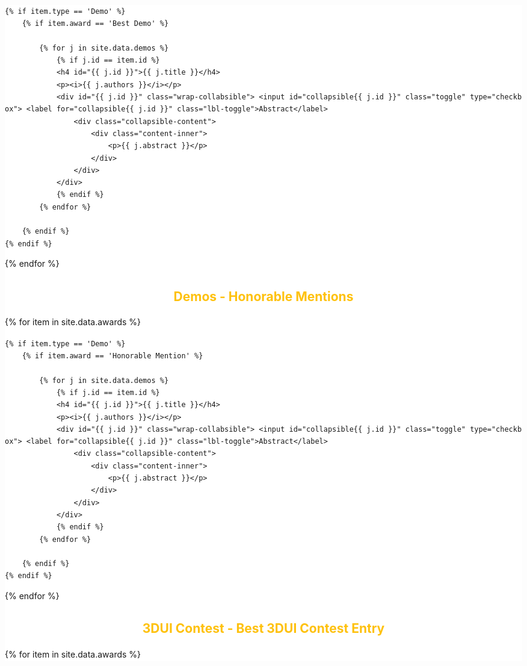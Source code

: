     {% if item.type == 'Demo' %}
        {% if item.award == 'Best Demo' %}
        
            {% for j in site.data.demos %}
                {% if j.id == item.id %}
                <h4 id="{{ j.id }}">{{ j.title }}</h4>
                <p><i>{{ j.authors }}</i></p>
                <div id="{{ j.id }}" class="wrap-collabsible"> <input id="collapsible{{ j.id }}" class="toggle" type="checkbox"> <label for="collapsible{{ j.id }}" class="lbl-toggle">Abstract</label>
                    <div class="collapsible-content">
                        <div class="content-inner">
                            <p>{{ j.abstract }}</p>
                        </div>
                    </div>
                </div>
                {% endif %}
            {% endfor %}
    
        {% endif %}
    {% endif %}
    
{% endfor %}
</div>

<h2 id='demo-honorable' style="text-align: center; color: #fec10d;">Demos - Honorable Mentions</h2>
<div>
{% for item in site.data.awards %}
    
    {% if item.type == 'Demo' %}
        {% if item.award == 'Honorable Mention' %}
        
            {% for j in site.data.demos %}
                {% if j.id == item.id %}
                <h4 id="{{ j.id }}">{{ j.title }}</h4>
                <p><i>{{ j.authors }}</i></p>
                <div id="{{ j.id }}" class="wrap-collabsible"> <input id="collapsible{{ j.id }}" class="toggle" type="checkbox"> <label for="collapsible{{ j.id }}" class="lbl-toggle">Abstract</label>
                    <div class="collapsible-content">
                        <div class="content-inner">
                            <p>{{ j.abstract }}</p>
                        </div>
                    </div>
                </div>
                {% endif %}
            {% endfor %}
    
        {% endif %}
    {% endif %}
    
{% endfor %}
</div>


<h2 id='3dui-best' style="text-align: center; color: #fec10d;">3DUI Contest - Best 3DUI Contest Entry</h2>
<div>
{% for item in site.data.awards %}
    